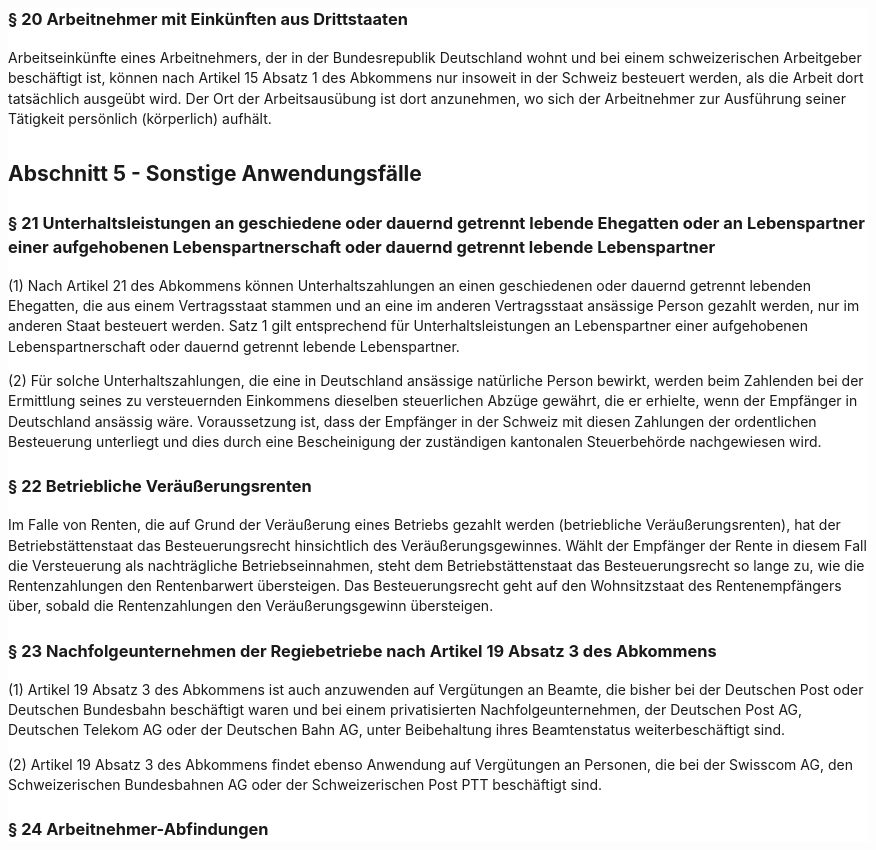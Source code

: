 
### § 20 Arbeitnehmer mit Einkünften aus Drittstaaten

Arbeitseinkünfte eines Arbeitnehmers, der in der Bundesrepublik Deutschland wohnt und bei einem schweizerischen Arbeitgeber beschäftigt ist, können nach Artikel 15 Absatz 1 des Abkommens nur insoweit in der Schweiz besteuert werden, als die Arbeit dort tatsächlich ausgeübt wird. Der Ort der Arbeitsausübung ist dort anzunehmen, wo sich der Arbeitnehmer zur Ausführung seiner Tätigkeit persönlich (körperlich) aufhält.


## Abschnitt 5 - Sonstige Anwendungsfälle


### § 21 Unterhaltsleistungen an geschiedene oder dauernd getrennt lebende Ehegatten oder an Lebenspartner einer aufgehobenen Lebenspartnerschaft oder dauernd getrennt lebende Lebenspartner

(1) Nach Artikel 21 des Abkommens können Unterhaltszahlungen an einen geschiedenen oder dauernd getrennt lebenden Ehegatten, die aus einem Vertragsstaat stammen und an eine im anderen Vertragsstaat ansässige Person gezahlt werden, nur im anderen Staat besteuert werden. Satz 1 gilt entsprechend für Unterhaltsleistungen an Lebenspartner einer aufgehobenen Lebenspartnerschaft oder dauernd getrennt lebende Lebenspartner.

(2) Für solche Unterhaltszahlungen, die eine in Deutschland ansässige natürliche Person bewirkt, werden beim Zahlenden bei der Ermittlung seines zu versteuernden Einkommens dieselben steuerlichen Abzüge gewährt, die er erhielte, wenn der Empfänger in Deutschland ansässig wäre. Voraussetzung ist, dass der Empfänger in der Schweiz mit diesen Zahlungen der ordentlichen Besteuerung unterliegt und dies durch eine Bescheinigung der zuständigen kantonalen Steuerbehörde nachgewiesen wird.


### § 22 Betriebliche Veräußerungsrenten

Im Falle von Renten, die auf Grund der Veräußerung eines Betriebs gezahlt werden (betriebliche Veräußerungsrenten), hat der Betriebstättenstaat das Besteuerungsrecht hinsichtlich des Veräußerungsgewinnes. Wählt der Empfänger der Rente in diesem Fall die Versteuerung als nachträgliche Betriebseinnahmen, steht dem Betriebstättenstaat das Besteuerungsrecht so lange zu, wie die Rentenzahlungen den Rentenbarwert übersteigen. Das Besteuerungsrecht geht auf den Wohnsitzstaat des Rentenempfängers über, sobald die Rentenzahlungen den Veräußerungsgewinn übersteigen.


### § 23 Nachfolgeunternehmen der Regiebetriebe nach Artikel 19 Absatz 3 des Abkommens

(1) Artikel 19 Absatz 3 des Abkommens ist auch anzuwenden auf Vergütungen an Beamte, die bisher bei der Deutschen Post oder Deutschen Bundesbahn beschäftigt waren und bei einem privatisierten Nachfolgeunternehmen, der Deutschen Post AG, Deutschen Telekom AG oder der Deutschen Bahn AG, unter Beibehaltung ihres Beamtenstatus weiterbeschäftigt sind.

(2) Artikel 19 Absatz 3 des Abkommens findet ebenso Anwendung auf Vergütungen an Personen, die bei der Swisscom AG, den Schweizerischen Bundesbahnen AG oder der Schweizerischen Post PTT beschäftigt sind.


### § 24 Arbeitnehmer-Abfindungen
